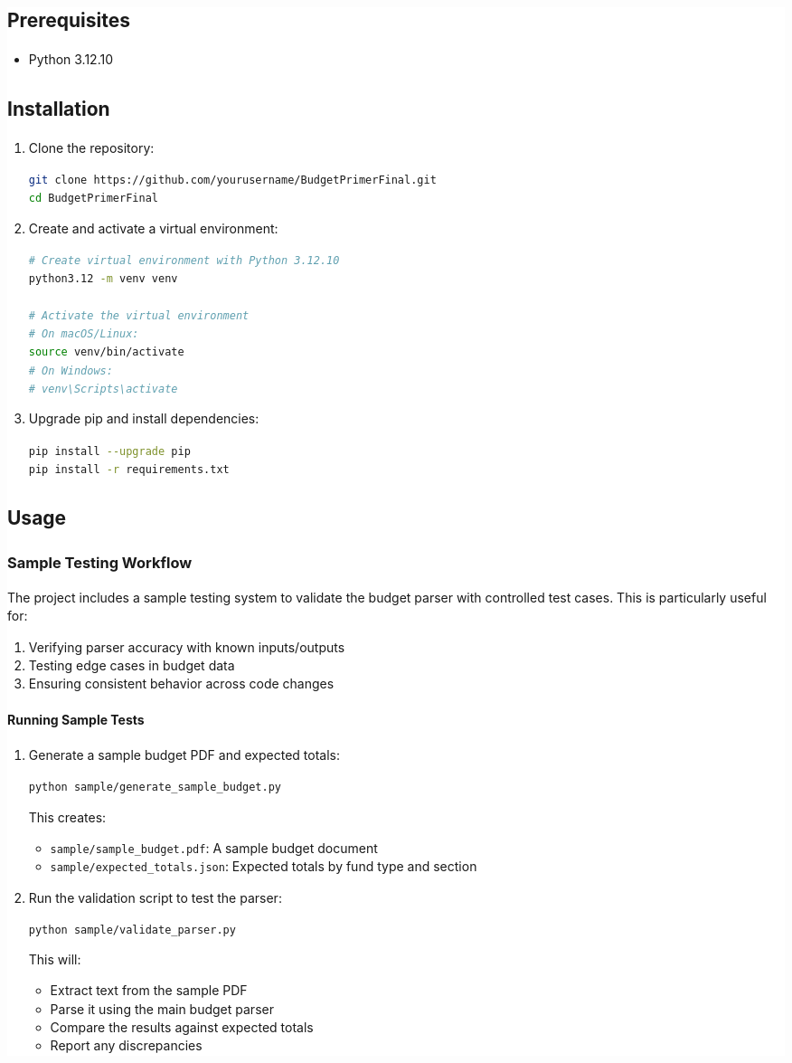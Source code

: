 ## Prerequisites

- Python 3.12.10
## Installation

1. Clone the repository:
   ```bash
   git clone https://github.com/yourusername/BudgetPrimerFinal.git
   cd BudgetPrimerFinal
   ```

2. Create and activate a virtual environment:
   ```bash
   # Create virtual environment with Python 3.12.10
   python3.12 -m venv venv
   
   # Activate the virtual environment
   # On macOS/Linux:
   source venv/bin/activate
   # On Windows:
   # venv\Scripts\activate
   ```

3. Upgrade pip and install dependencies:
   ```bash
   pip install --upgrade pip
   pip install -r requirements.txt
   ```

## Usage

### Sample Testing Workflow

The project includes a sample testing system to validate the budget parser with controlled test cases. This is particularly useful for:

1. Verifying parser accuracy with known inputs/outputs
2. Testing edge cases in budget data
3. Ensuring consistent behavior across code changes

#### Running Sample Tests

1. Generate a sample budget PDF and expected totals:
   ```bash
   python sample/generate_sample_budget.py
   ```
   This creates:
   - `sample/sample_budget.pdf`: A sample budget document
   - `sample/expected_totals.json`: Expected totals by fund type and section

2. Run the validation script to test the parser:
   ```bash
   python sample/validate_parser.py
   ```
   This will:
   - Extract text from the sample PDF
   - Parse it using the main budget parser
   - Compare the results against expected totals
   - Report any discrepancies
